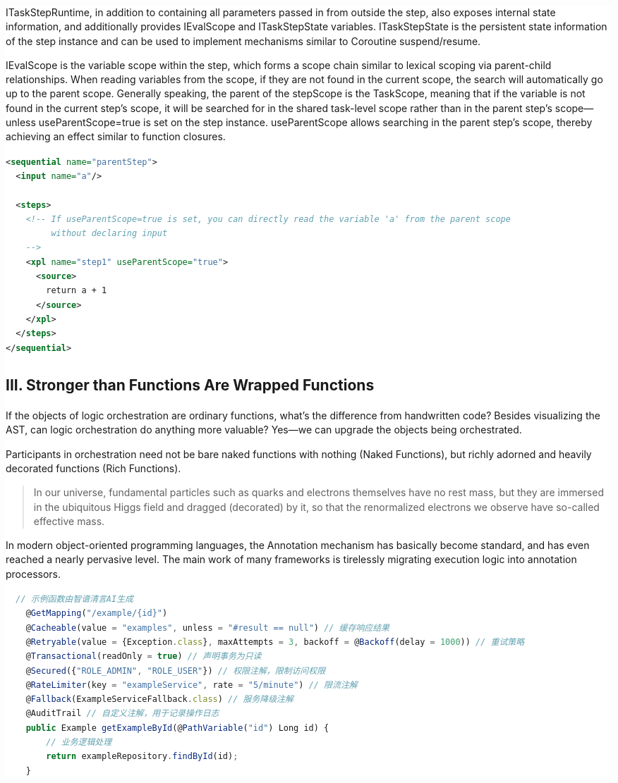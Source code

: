 ITaskStepRuntime, in addition to containing all parameters passed in from outside the step, also exposes internal state information, and additionally provides IEvalScope and ITaskStepState variables. ITaskStepState is the persistent state information of the step instance and can be used to implement mechanisms similar to Coroutine suspend/resume.

IEvalScope is the variable scope within the step, which forms a scope chain similar to lexical scoping via parent-child relationships. When reading variables from the scope, if they are not found in the current scope, the search will automatically go up to the parent scope. Generally speaking, the parent of the stepScope is the TaskScope, meaning that if the variable is not found in the current step’s scope, it will be searched for in the shared task-level scope rather than in the parent step’s scope—unless useParentScope=true is set on the step instance. useParentScope allows searching in the parent step’s scope, thereby achieving an effect similar to function closures.

```xml
<sequential name="parentStep">
  <input name="a"/>

  <steps>
    <!-- If useParentScope=true is set, you can directly read the variable 'a' from the parent scope
         without declaring input
    -->
    <xpl name="step1" useParentScope="true">
      <source>
        return a + 1
      </source>
    </xpl>
  </steps>
</sequential>
```

## III. Stronger than Functions Are Wrapped Functions

If the objects of logic orchestration are ordinary functions, what’s the difference from handwritten code? Besides visualizing the AST, can logic orchestration do anything more valuable? Yes—we can upgrade the objects being orchestrated.

Participants in orchestration need not be bare naked functions with nothing (Naked Functions), but richly adorned and heavily decorated functions (Rich Functions).

> In our universe, fundamental particles such as quarks and electrons themselves have no rest mass, but they are immersed in the ubiquitous Higgs field and dragged (decorated) by it, so that the renormalized electrons we observe have so-called effective mass.

In modern object-oriented programming languages, the Annotation mechanism has basically become standard, and has even reached a nearly pervasive level. The main work of many frameworks is tirelessly migrating execution logic into annotation processors.

```javascript
  // 示例函数由智谱清言AI生成
    @GetMapping("/example/{id}")
    @Cacheable(value = "examples", unless = "#result == null") // 缓存响应结果
    @Retryable(value = {Exception.class}, maxAttempts = 3, backoff = @Backoff(delay = 1000)) // 重试策略
    @Transactional(readOnly = true) // 声明事务为只读
    @Secured({"ROLE_ADMIN", "ROLE_USER"}) // 权限注解，限制访问权限
    @RateLimiter(key = "exampleService", rate = "5/minute") // 限流注解
    @Fallback(ExampleServiceFallback.class) // 服务降级注解
    @AuditTrail // 自定义注解，用于记录操作日志
    public Example getExampleById(@PathVariable("id") Long id) {
        // 业务逻辑处理
        return exampleRepository.findById(id);
    }
```
